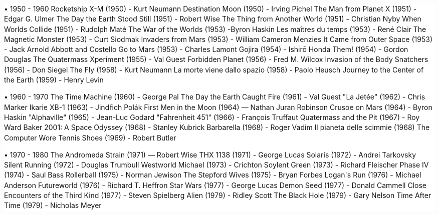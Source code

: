 • 1950 - 1960
Rocketship X-M (1950) - Kurt Neumann
Destination Moon (1950) - Irving Pichel
The Man from Planet X (1951) - Edgar G. Ulmer
The Day the Earth Stood Still (1951) - Robert Wise
The Thing from Another World (1951) - Christian Nyby
When Worlds Collide (1951) - Rudolph Maté
The War of the Worlds (1953) -Byron Haskin
Les maîtres du temps (1953) - René Clair
The Magnetic Monster (1953) - Curt Siodmak
Invaders from Mars (1953) - William Cameron Menzies
It Came from Outer Space (1953) - Jack Arnold
Abbott and Costello Go to Mars (1953) - Charles Lamont
Gojira (1954) - Ishirō Honda 
Them! (1954) - Gordon Douglas
The Quatermass Xperiment (1955) - Val Guest
Forbidden Planet (1956) - Fred M. Wilcox
Invasion of the Body Snatchers (1956) - Don Siegel
The Fly (1958) - Kurt Neumann
La morte viene dallo spazio (1958) - Paolo Heusch
Journey to the Center of the Earth (1959) - Henry Levin

• 1960 - 1970
The Time Machine (1960) - George Pal
The Day the Earth Caught Fire (1961) - Val Guest
"La Jetée" (1962) - Chris Marker
Ikarie XB-1 (1963) - Jindřich Polák
First Men in the Moon (1964) — Nathan Juran
Robinson Crusoe on Mars (1964) - Byron Haskin
"Alphaville" (1965) - Jean-Luc Godard
"Fahrenheit 451" (1966) - François Truffaut
Quatermass and the Pit (1967) - Roy Ward Baker
2001: A Space Odyssey (1968) - Stanley Kubrick
Barbarella (1968) - Roger Vadim
Il pianeta delle scimmie (1968)
The Computer Wore Tennis Shoes (1969) - Robert Butler

• 1970 - 1980
The Andromeda Strain (1971) — Robert Wise
THX 1138 (1971) - George Lucas
Solaris (1972) - Andrei Tarkovsky
Silent Running (1972) - Douglas Trumbull
Westworld Michael (1973) - Crichton
Soylent Green (1973) - Richard Fleischer
Phase IV (1974) - Saul Bass
Rollerball (1975) - Norman Jewison
The Stepford Wives (1975) - Bryan Forbes
Logan's Run (1976) - Michael Anderson
Futureworld (1976) - Richard T. Heffron
Star Wars (1977) - George Lucas
Demon Seed (1977) - Donald Cammell
Close Encounters of the Third Kind (1977) - Steven Spielberg
Alien (1979) - Ridley Scott
The Black Hole (1979) - Gary Nelson
Time After Time (1979) - Nicholas Meyer
